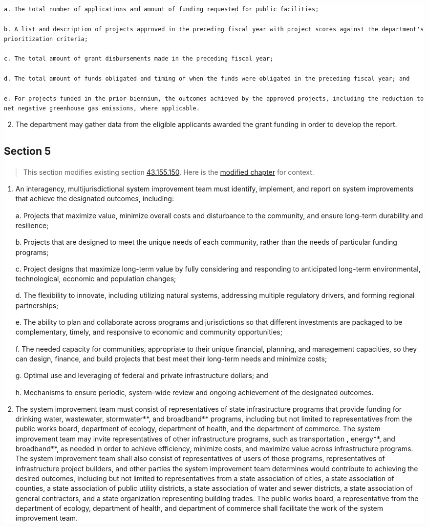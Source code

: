     a. The total number of applications and amount of funding requested for public facilities;

    b. A list and description of projects approved in the preceding fiscal year with project scores against the department's prioritization criteria;

    c. The total amount of grant disbursements made in the preceding fiscal year;

    d. The total amount of funds obligated and timing of when the funds were obligated in the preceding fiscal year; and

    e. For projects funded in the prior biennium, the outcomes achieved by the approved projects, including the reduction to net negative greenhouse gas emissions, where applicable.

2. The department may gather data from the eligible applicants awarded the grant funding in order to develop the report.


## Section 5
> This section modifies existing section [43.155.150](/rcw/43_state_government—executive/43.155_public_works_projects.md). Here is the [modified chapter](rcw/43_state_government—executive/43.155_public_works_projects.md) for context.

1. An interagency, multijurisdictional system improvement team must identify, implement, and report on system improvements that achieve the designated outcomes, including:

    a. Projects that maximize value, minimize overall costs and disturbance to the community, and ensure long-term durability and resilience;

    b. Projects that are designed to meet the unique needs of each community, rather than the needs of particular funding programs;

    c. Project designs that maximize long-term value by fully considering and responding to anticipated long-term environmental, technological, economic and population changes;

    d. The flexibility to innovate, including utilizing natural systems, addressing multiple regulatory drivers, and forming regional partnerships;

    e. The ability to plan and collaborate across programs and jurisdictions so that different investments are packaged to be complementary, timely, and responsive to economic and community opportunities;

    f. The needed capacity for communities, appropriate to their unique financial, planning, and management capacities, so they can design, finance, and build projects that best meet their long-term needs and minimize costs;

    g. Optimal use and leveraging of federal and private infrastructure dollars; and

    h. Mechanisms to ensure periodic, system-wide review and ongoing achievement of the designated outcomes.

2. The system improvement team must consist of representatives of state infrastructure programs that provide funding for drinking water, wastewater,  stormwater**, and broadband** programs, including but not limited to representatives from the public works board, department of ecology, department of health, and the department of commerce. The system improvement team may invite representatives of other infrastructure programs, such as transportation **,** energy**, and broadband**, as needed in order to achieve efficiency, minimize costs, and maximize value across infrastructure programs. The system improvement team shall also consist of representatives of users of those programs, representatives of infrastructure project builders, and other parties the system improvement team determines would contribute to achieving the desired outcomes, including but not limited to representatives from a state association of cities, a state association of counties, a state association of public utility districts, a state association of water and sewer districts, a state association of general contractors, and a state organization representing building trades. The public works board, a representative from the department of ecology, department of health, and department of commerce shall facilitate the work of the system improvement team.
